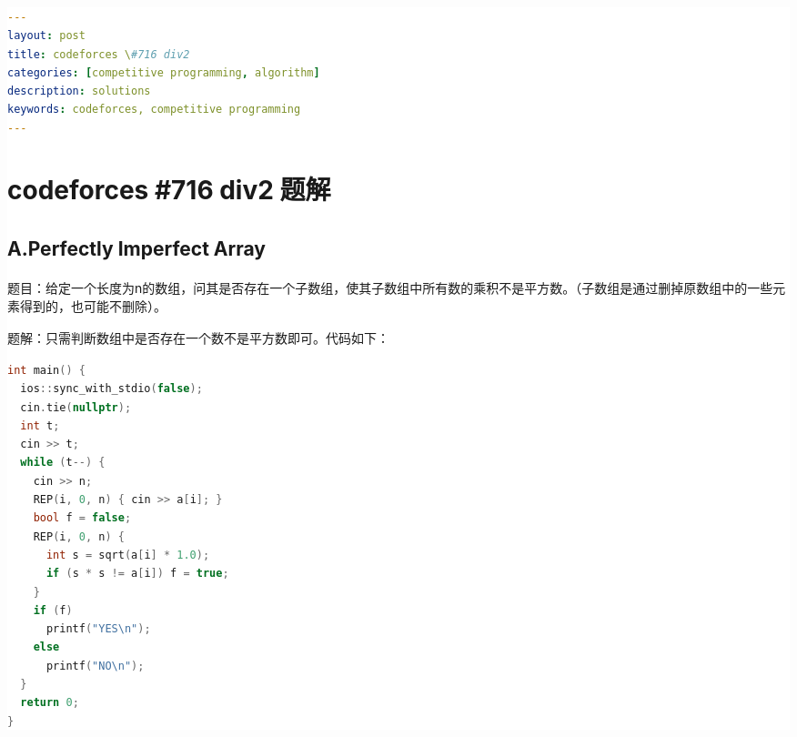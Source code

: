 ```yaml
---
layout: post
title: codeforces \#716 div2
categories: [competitive programming, algorithm]
description: solutions
keywords: codeforces, competitive programming
---
```


<head>
    <script src="https://cdn.mathjax.org/mathjax/latest/MathJax.js?config=TeX-AMS-MML_HTMLorMML" type="text/javascript"></script>
    <script type="text/x-mathjax-config">
        MathJax.Hub.Config({
            tex2jax: {
            skipTags: ['script', 'noscript', 'style', 'textarea', 'pre'],
            inlineMath: [['$','$']]
            }
        });
    </script>
</head>

# codeforces \#716 div2 题解

## A.Perfectly Imperfect Array

题目：给定一个长度为n的数组，问其是否存在一个子数组，使其子数组中所有数的乘积不是平方数。（子数组是通过删掉原数组中的一些元素得到的，也可能不删除）。

题解：只需判断数组中是否存在一个数不是平方数即可。代码如下：

```c++
int main() {
  ios::sync_with_stdio(false);
  cin.tie(nullptr);
  int t;
  cin >> t;
  while (t--) {
    cin >> n;
    REP(i, 0, n) { cin >> a[i]; }
    bool f = false;
    REP(i, 0, n) {
      int s = sqrt(a[i] * 1.0);
      if (s * s != a[i]) f = true;
    }
    if (f)
      printf("YES\n");
    else
      printf("NO\n");
  }
  return 0;
}
```
